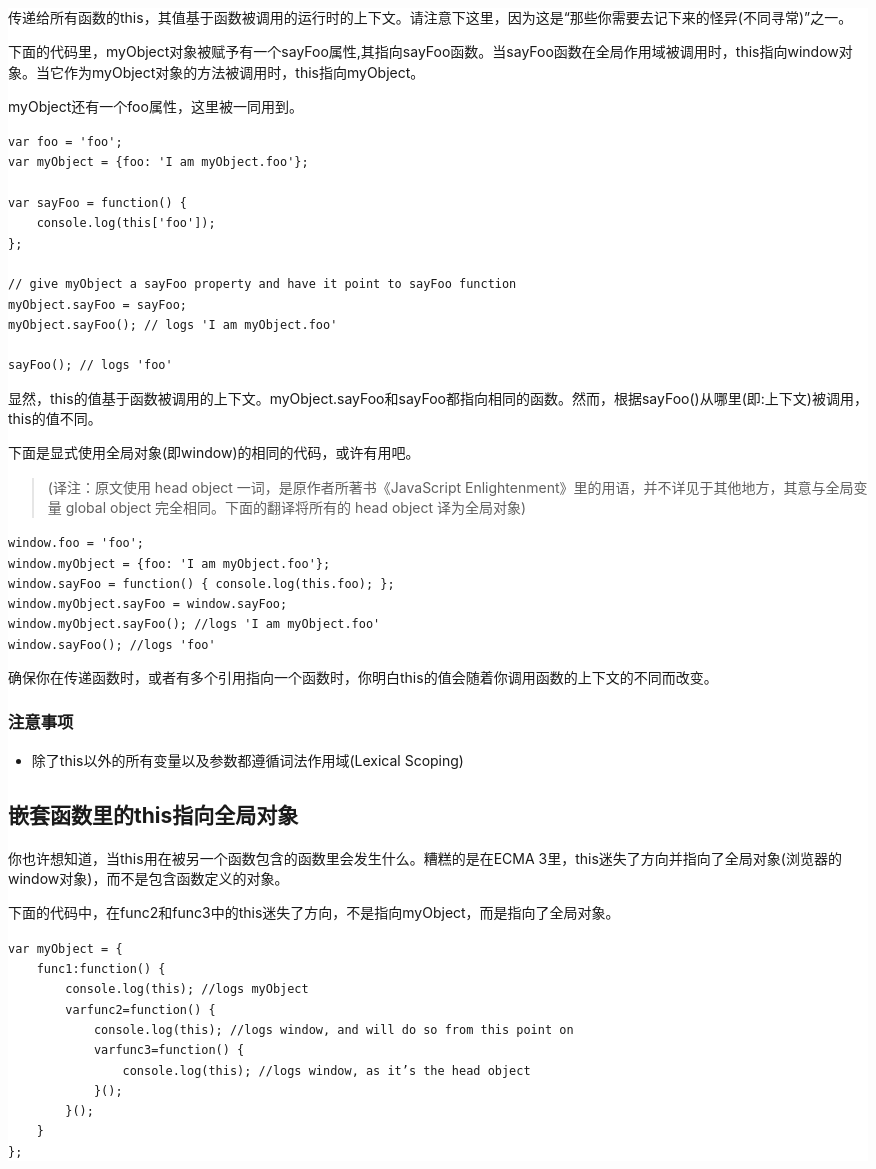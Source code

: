 传递给所有函数的this，其值基于函数被调用的运行时的上下文。请注意下这里，因为这是“那些你需要去记下来的怪异(不同寻常)”之一。

下面的代码里，myObject对象被赋予有一个sayFoo属性,其指向sayFoo函数。当sayFoo函数在全局作用域被调用时，this指向window对象。当它作为myObject对象的方法被调用时，this指向myObject。

myObject还有一个foo属性，这里被一同用到。

    var foo = 'foo';  
    var myObject = {foo: 'I am myObject.foo'};

    var sayFoo = function() {  
        console.log(this['foo']); 
    };

    // give myObject a sayFoo property and have it point to sayFoo function
    myObject.sayFoo = sayFoo;  
    myObject.sayFoo(); // logs 'I am myObject.foo'

    sayFoo(); // logs 'foo'

显然，this的值基于函数被调用的上下文。myObject.sayFoo和sayFoo都指向相同的函数。然而，根据sayFoo()从哪里(即:上下文)被调用，this的值不同。

下面是显式使用全局对象(即window)的相同的代码，或许有用吧。

>(译注：原文使用 head object 一词，是原作者所著书《JavaScript Enlightenment》里的用语，并不详见于其他地方，其意与全局变量 global object 完全相同。下面的翻译将所有的 head object 译为全局对象)

    window.foo = 'foo';  
    window.myObject = {foo: 'I am myObject.foo'};  
    window.sayFoo = function() { console.log(this.foo); };  
    window.myObject.sayFoo = window.sayFoo;  
    window.myObject.sayFoo(); //logs 'I am myObject.foo'
    window.sayFoo(); //logs 'foo'

确保你在传递函数时，或者有多个引用指向一个函数时，你明白this的值会随着你调用函数的上下文的不同而改变。

### 注意事项

<ul>
    <li>除了this以外的所有变量以及参数都遵循词法作用域(Lexical Scoping)</li>
</ul>

## 嵌套函数里的this指向全局对象

你也许想知道，当this用在被另一个函数包含的函数里会发生什么。糟糕的是在ECMA 3里，this迷失了方向并指向了全局对象(浏览器的window对象)，而不是包含函数定义的对象。

下面的代码中，在func2和func3中的this迷失了方向，不是指向myObject，而是指向了全局对象。

    var myObject = {  
        func1:function() {
            console.log(this); //logs myObject
            varfunc2=function() {
                console.log(this); //logs window, and will do so from this point on 
                varfunc3=function() {
                    console.log(this); //logs window, as it’s the head object
                }();
            }();
        }
    };
